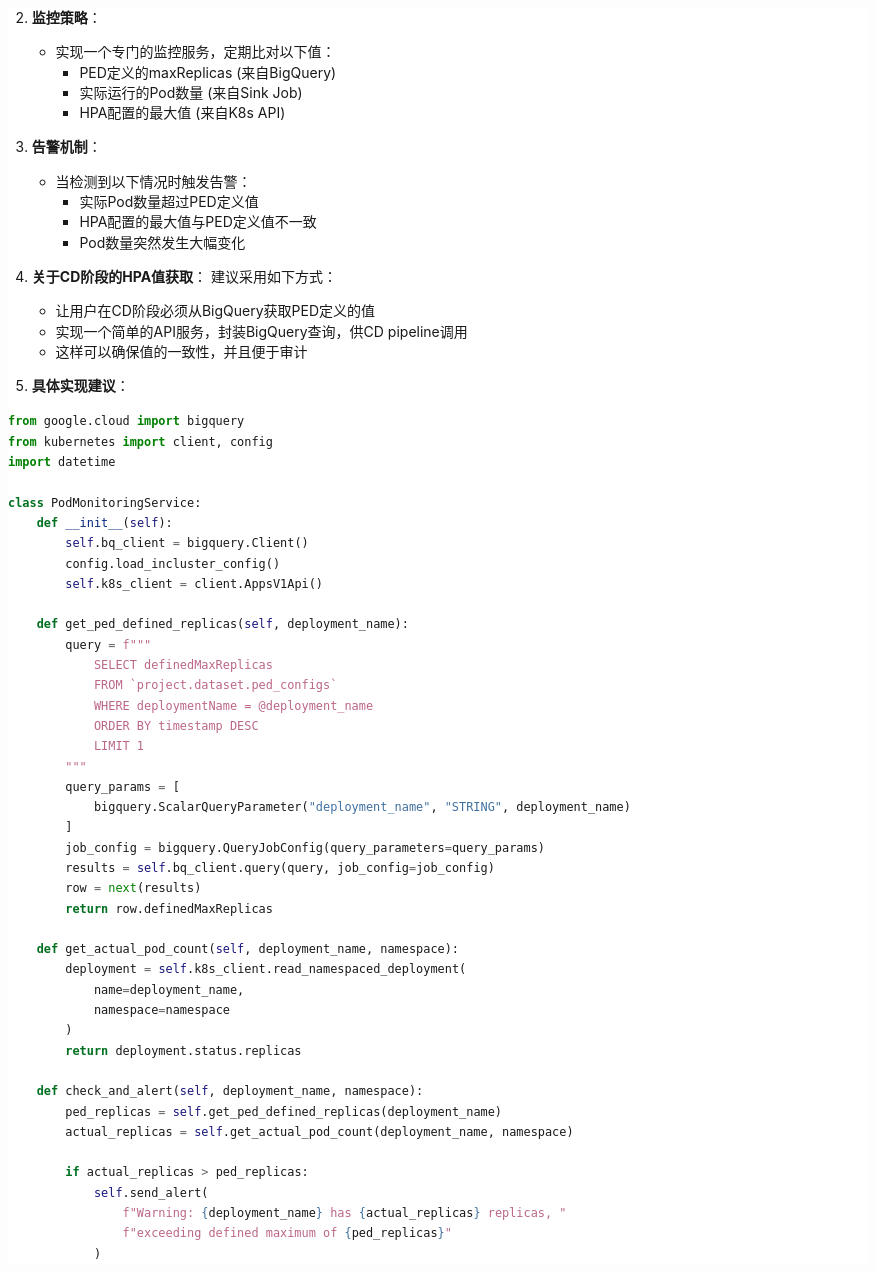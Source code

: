 2. **监控策略**：
   - 实现一个专门的监控服务，定期比对以下值：
     - PED定义的maxReplicas (来自BigQuery)
     - 实际运行的Pod数量 (来自Sink Job)
     - HPA配置的最大值 (来自K8s API)

3. **告警机制**：
   - 当检测到以下情况时触发告警：
     - 实际Pod数量超过PED定义值
     - HPA配置的最大值与PED定义值不一致
     - Pod数量突然发生大幅变化

4. **关于CD阶段的HPA值获取**：
   建议采用如下方式：
   - 让用户在CD阶段必须从BigQuery获取PED定义的值
   - 实现一个简单的API服务，封装BigQuery查询，供CD pipeline调用
   - 这样可以确保值的一致性，并且便于审计

5. **具体实现建议**：



```python
from google.cloud import bigquery
from kubernetes import client, config
import datetime

class PodMonitoringService:
    def __init__(self):
        self.bq_client = bigquery.Client()
        config.load_incluster_config()
        self.k8s_client = client.AppsV1Api()

    def get_ped_defined_replicas(self, deployment_name):
        query = f"""
            SELECT definedMaxReplicas
            FROM `project.dataset.ped_configs`
            WHERE deploymentName = @deployment_name
            ORDER BY timestamp DESC
            LIMIT 1
        """
        query_params = [
            bigquery.ScalarQueryParameter("deployment_name", "STRING", deployment_name)
        ]
        job_config = bigquery.QueryJobConfig(query_parameters=query_params)
        results = self.bq_client.query(query, job_config=job_config)
        row = next(results)
        return row.definedMaxReplicas

    def get_actual_pod_count(self, deployment_name, namespace):
        deployment = self.k8s_client.read_namespaced_deployment(
            name=deployment_name,
            namespace=namespace
        )
        return deployment.status.replicas

    def check_and_alert(self, deployment_name, namespace):
        ped_replicas = self.get_ped_defined_replicas(deployment_name)
        actual_replicas = self.get_actual_pod_count(deployment_name, namespace)

        if actual_replicas > ped_replicas:
            self.send_alert(
                f"Warning: {deployment_name} has {actual_replicas} replicas, "
                f"exceeding defined maximum of {ped_replicas}"
            )

```